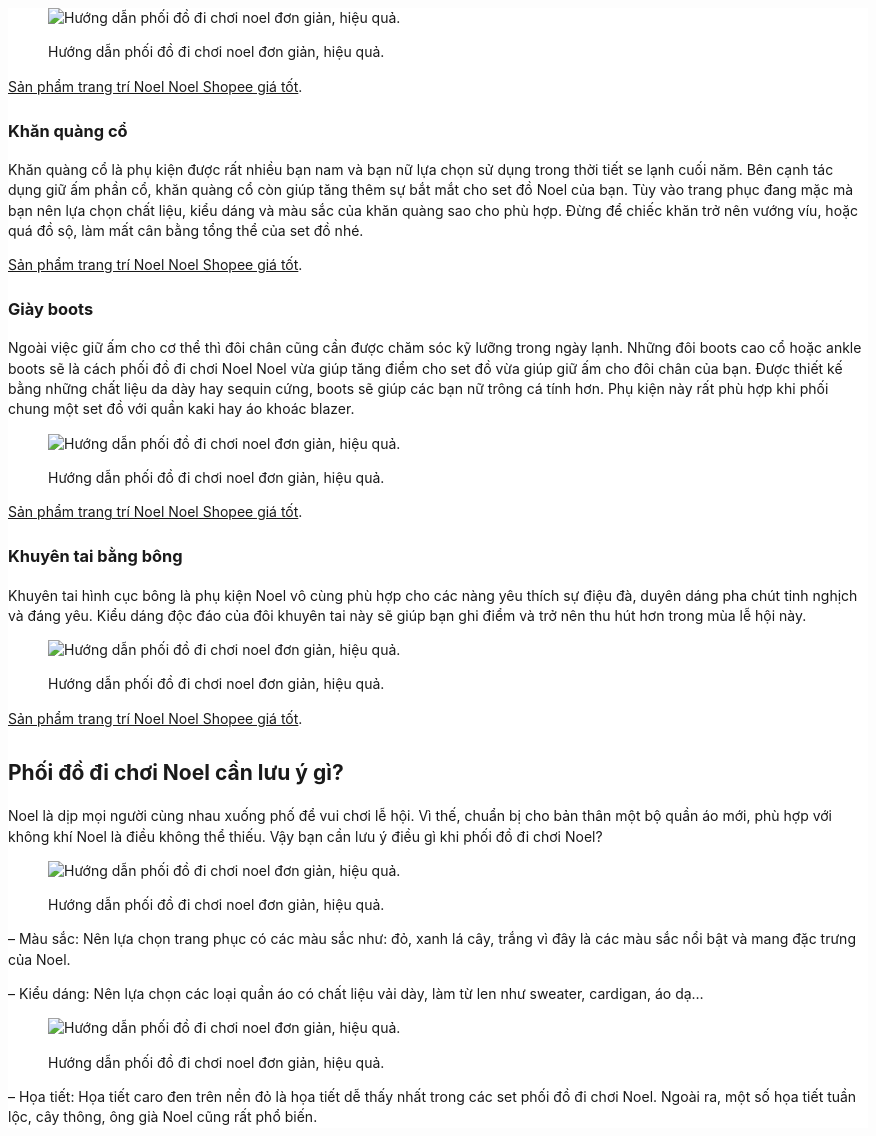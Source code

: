 <figure><img src="https://banmaixanh.vercel.app/image/article/shopee-083.jpg" alt="Hướng dẫn phối đồ đi chơi noel đơn giản, hiệu quả." title="Hướng dẫn phối đồ đi chơi noel đơn giản, hiệu quả." height=100% width=100%><figcaption><p>Hướng dẫn phối đồ đi chơi noel đơn giản, hiệu quả.</p></figcaption></figure>

[Sản phẩm trang trí Noel Noel Shopee giá tốt](https://shope.ee/6KeYhCZRzF).

### Khăn quàng cổ

Khăn quàng cổ là phụ kiện được rất nhiều bạn nam và bạn nữ lựa chọn sử dụng trong thời tiết se lạnh cuối năm. Bên cạnh tác dụng giữ ấm phần cổ, khăn quàng cổ còn giúp tăng thêm sự bắt mắt cho set đồ Noel của bạn. Tùy vào trang phục đang mặc mà bạn nên lựa chọn chất liệu, kiểu dáng và màu sắc của khăn quàng sao cho phù hợp. Đừng để chiếc khăn trở nên vướng víu, hoặc quá đồ sộ, làm mất cân bằng tổng thể của set đồ nhé.

[Sản phẩm trang trí Noel Noel Shopee giá tốt](https://shope.ee/5ASbJ5YcDi).

### Giày boots

Ngoài việc giữ ấm cho cơ thể thì đôi chân cũng cần được chăm sóc kỹ lưỡng trong ngày lạnh. Những đôi boots cao cổ hoặc ankle boots sẽ là cách phối đồ đi chơi Noel Noel vừa giúp tăng điểm cho set đồ vừa giúp giữ ấm cho đôi chân của bạn. Được thiết kế bằng những chất liệu da dày hay sequin cứng, boots sẽ giúp các bạn nữ trông cá tính hơn. Phụ kiện này rất phù hợp khi phối chung một set đồ với quần kaki hay áo khoác blazer.

<figure><img src="https://banmaixanh.vercel.app/image/article/shopee-084.jpg" alt="Hướng dẫn phối đồ đi chơi noel đơn giản, hiệu quả." title="Hướng dẫn phối đồ đi chơi noel đơn giản, hiệu quả." height=100% width=100%><figcaption><p>Hướng dẫn phối đồ đi chơi noel đơn giản, hiệu quả.</p></figcaption></figure>

[Sản phẩm trang trí Noel Noel Shopee giá tốt](https://shope.ee/20VZXIWjTL).

### Khuyên tai bằng bông

Khuyên tai hình cục bông là phụ kiện Noel vô cùng phù hợp cho các nàng yêu thích sự điệu đà, duyên dáng pha chút tinh nghịch và đáng yêu. Kiểu dáng độc đáo của đôi khuyên tai này sẽ giúp bạn ghi điểm và trở nên thu hút hơn trong mùa lễ hội này.

<figure><img src="https://banmaixanh.vercel.app/image/article/shopee-085.jpg" alt="Hướng dẫn phối đồ đi chơi noel đơn giản, hiệu quả." title="Hướng dẫn phối đồ đi chơi noel đơn giản, hiệu quả." height=100% width=100%><figcaption><p>Hướng dẫn phối đồ đi chơi noel đơn giản, hiệu quả.</p></figcaption></figure>

[Sản phẩm trang trí Noel Noel Shopee giá tốt](https://shope.ee/7pTMU30qiY).

## Phối đồ đi chơi Noel cần lưu ý gì?

Noel là dịp mọi người cùng nhau xuống phố để vui chơi lễ hội. Vì thế, chuẩn bị cho bản thân một bộ quần áo mới, phù hợp với không khí Noel là điều không thể thiếu. Vậy bạn cần lưu ý điều gì khi phối đồ đi chơi Noel?

<figure><img src="https://banmaixanh.vercel.app/image/article/shopee-087.jpg" alt="Hướng dẫn phối đồ đi chơi noel đơn giản, hiệu quả." title="Hướng dẫn phối đồ đi chơi noel đơn giản, hiệu quả." height=100% width=100%><figcaption><p>Hướng dẫn phối đồ đi chơi noel đơn giản, hiệu quả.</p></figcaption></figure>

– Màu sắc: Nên lựa chọn trang phục có các màu sắc như: đỏ, xanh lá cây, trắng vì đây là các màu sắc nổi bật và mang đặc trưng của Noel.

– Kiểu dáng: Nên lựa chọn các loại quần áo có chất liệu vải dày, làm từ len như sweater, cardigan, áo dạ…

<figure><img src="https://banmaixanh.vercel.app/image/article/shopee-088.jpg" alt="Hướng dẫn phối đồ đi chơi noel đơn giản, hiệu quả." title="Hướng dẫn phối đồ đi chơi noel đơn giản, hiệu quả." height=100% width=100%><figcaption><p>Hướng dẫn phối đồ đi chơi noel đơn giản, hiệu quả.</p></figcaption></figure>

– Họa tiết: Họa tiết caro đen trên nền đỏ là họa tiết dễ thấy nhất trong các set phối đồ đi chơi Noel. Ngoài ra, một số họa tiết tuần lộc, cây thông, ông già Noel cũng rất phổ biến.
